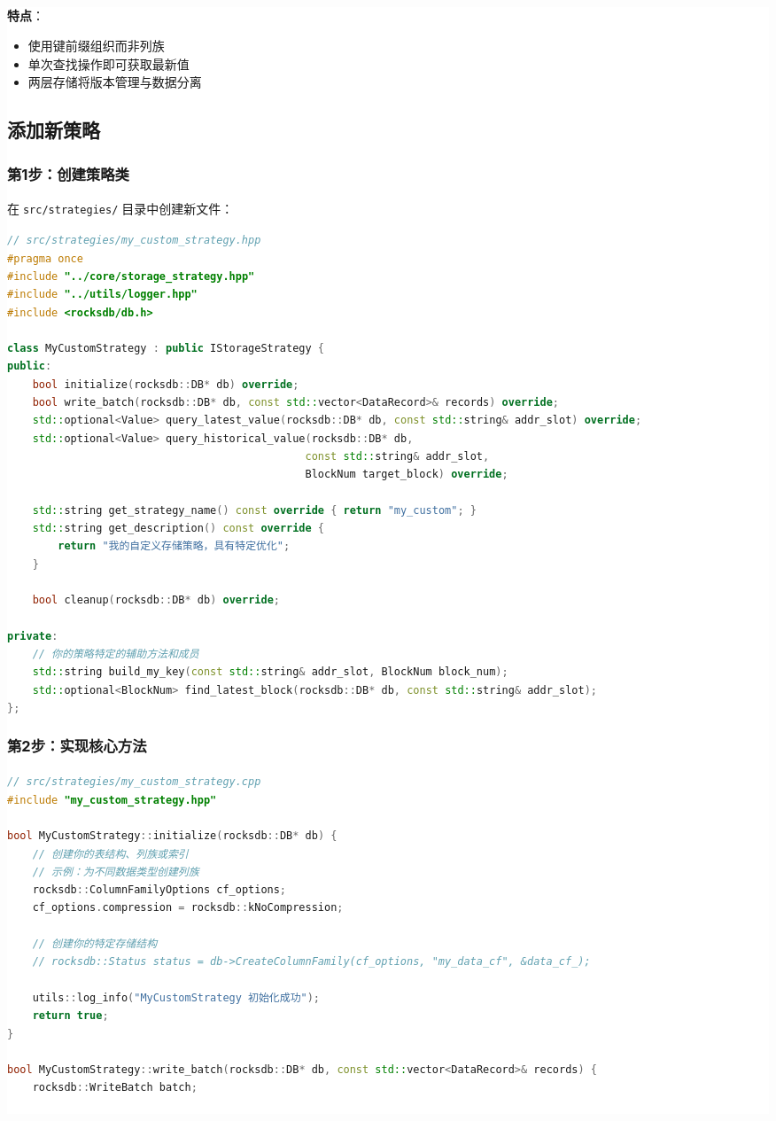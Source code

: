 **特点**：
- 使用键前缀组织而非列族
- 单次查找操作即可获取最新值
- 两层存储将版本管理与数据分离

## 添加新策略

### 第1步：创建策略类

在 `src/strategies/` 目录中创建新文件：

```cpp
// src/strategies/my_custom_strategy.hpp
#pragma once
#include "../core/storage_strategy.hpp"
#include "../utils/logger.hpp"
#include <rocksdb/db.h>

class MyCustomStrategy : public IStorageStrategy {
public:
    bool initialize(rocksdb::DB* db) override;
    bool write_batch(rocksdb::DB* db, const std::vector<DataRecord>& records) override;
    std::optional<Value> query_latest_value(rocksdb::DB* db, const std::string& addr_slot) override;
    std::optional<Value> query_historical_value(rocksdb::DB* db, 
                                               const std::string& addr_slot, 
                                               BlockNum target_block) override;
    
    std::string get_strategy_name() const override { return "my_custom"; }
    std::string get_description() const override { 
        return "我的自定义存储策略，具有特定优化"; 
    }
    
    bool cleanup(rocksdb::DB* db) override;

private:
    // 你的策略特定的辅助方法和成员
    std::string build_my_key(const std::string& addr_slot, BlockNum block_num);
    std::optional<BlockNum> find_latest_block(rocksdb::DB* db, const std::string& addr_slot);
};
```

### 第2步：实现核心方法

```cpp
// src/strategies/my_custom_strategy.cpp
#include "my_custom_strategy.hpp"

bool MyCustomStrategy::initialize(rocksdb::DB* db) {
    // 创建你的表结构、列族或索引
    // 示例：为不同数据类型创建列族
    rocksdb::ColumnFamilyOptions cf_options;
    cf_options.compression = rocksdb::kNoCompression;
    
    // 创建你的特定存储结构
    // rocksdb::Status status = db->CreateColumnFamily(cf_options, "my_data_cf", &data_cf_);
    
    utils::log_info("MyCustomStrategy 初始化成功");
    return true;
}

bool MyCustomStrategy::write_batch(rocksdb::DB* db, const std::vector<DataRecord>& records) {
    rocksdb::WriteBatch batch;
    
```